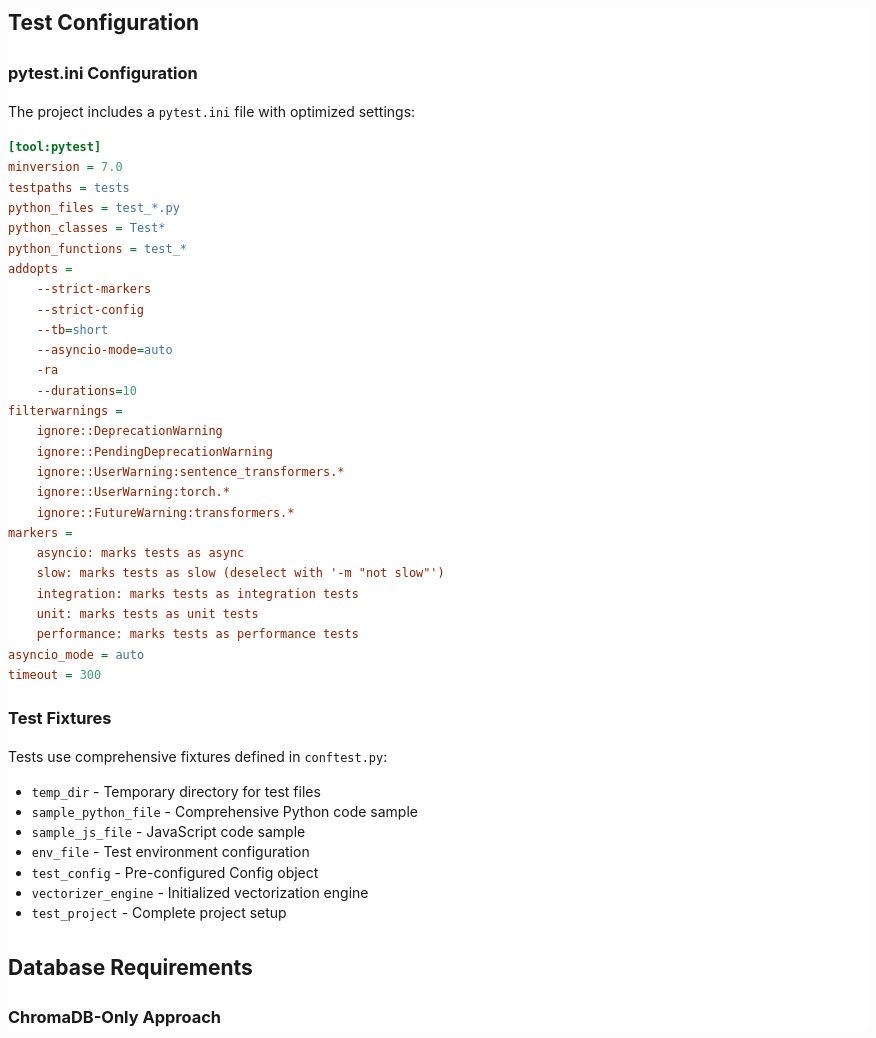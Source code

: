 ## Test Configuration

### pytest.ini Configuration

The project includes a `pytest.ini` file with optimized settings:

```ini
[tool:pytest]
minversion = 7.0
testpaths = tests
python_files = test_*.py
python_classes = Test*
python_functions = test_*
addopts =
    --strict-markers
    --strict-config
    --tb=short
    --asyncio-mode=auto
    -ra
    --durations=10
filterwarnings =
    ignore::DeprecationWarning
    ignore::PendingDeprecationWarning
    ignore::UserWarning:sentence_transformers.*
    ignore::UserWarning:torch.*
    ignore::FutureWarning:transformers.*
markers =
    asyncio: marks tests as async
    slow: marks tests as slow (deselect with '-m "not slow"')
    integration: marks tests as integration tests
    unit: marks tests as unit tests
    performance: marks tests as performance tests
asyncio_mode = auto
timeout = 300
```

### Test Fixtures

Tests use comprehensive fixtures defined in `conftest.py`:

- `temp_dir` - Temporary directory for test files
- `sample_python_file` - Comprehensive Python code sample
- `sample_js_file` - JavaScript code sample
- `env_file` - Test environment configuration
- `test_config` - Pre-configured Config object
- `vectorizer_engine` - Initialized vectorization engine
- `test_project` - Complete project setup

## Database Requirements

### ChromaDB-Only Approach
